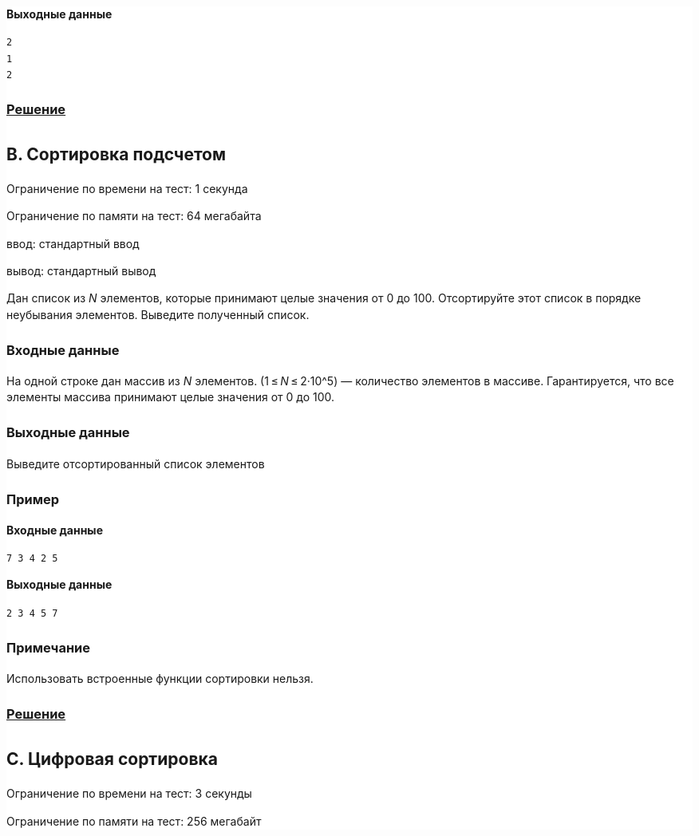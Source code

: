 **Выходные данные**
```
2
1
2
```

### [Решение](taskA.py)

## B. Сортировка подсчетом

Ограничение по времени на тест: 1 секунда

Ограничение по памяти на тест: 64 мегабайта

ввод: стандартный ввод

вывод: стандартный вывод

Дан список из _N_ элементов, которые принимают целые значения от 0 до 100. Отсортируйте этот список
в порядке неубывания элементов. Выведите полученный список.

### Входные данные

На одной строке дан массив из _N_ элементов. (1 ≤ _N_ ≤ 2·10^5) — количество элементов в массиве.
Гарантируется, что все элементы массива принимают целые значения от 0 до 100.

### Выходные данные

Выведите отсортированный список элeментов

### Пример

**Входные данные**
```
7 3 4 2 5
```

**Выходные данные**
```
2 3 4 5 7 
```

### Примечание

Использовать встроенные функции сортировки нельзя.

### [Решение](taskB.py)

## C. Цифровая сортировка

Ограничение по времени на тест: 3 секунды

Ограничение по памяти на тест: 256 мегабайт
